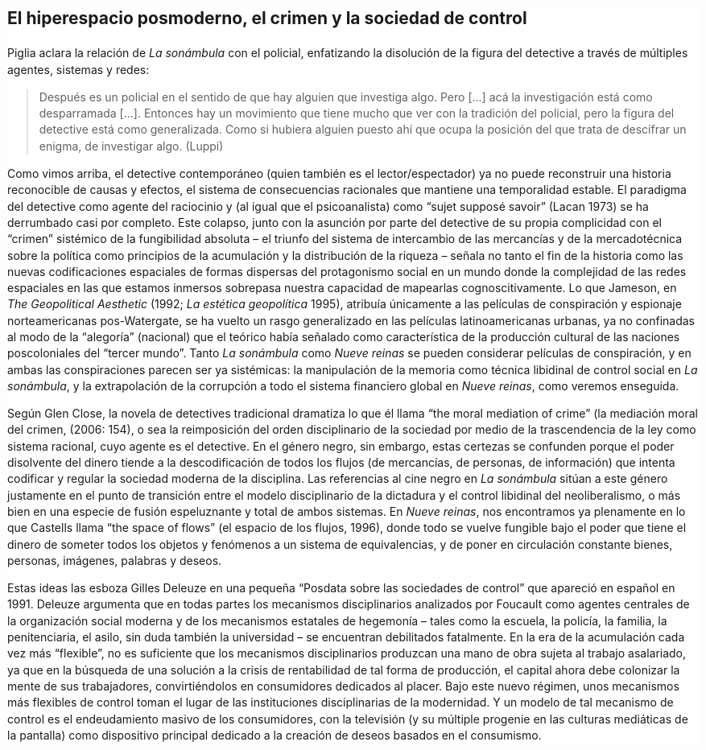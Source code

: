 ﻿## El hiperespacio posmoderno, el crimen y la sociedad de control

Piglia aclara la relación de *La sonámbula* con el policial, enfatizando la disolución de la figura del detective a través de múltiples agentes, sistemas y redes:

> Después es un policial en el sentido de que hay alguien que investiga algo. Pero \[…\] acá la investigación está como desparramada \[…\]. Entonces hay un movimiento que tiene mucho que ver con la tradición del policial, pero la figura del detective está como generalizada. Como si hubiera alguien puesto ahí que ocupa la posición del que trata de descifrar un enigma, de investigar algo. (Luppi)

Como vimos arriba, el detective contemporáneo (quien también es el lector/espectador) ya no puede reconstruir una historia reconocible de causas y efectos, el sistema de consecuencias racionales que mantiene una temporalidad estable. El paradigma del detective como agente del raciocinio y (al igual que el psicoanalista) como “sujet supposé savoir” (Lacan 1973) se ha derrumbado casi por completo. Este colapso, junto con la asunción por parte del detective de su propia complicidad con el “crimen” sistémico de la fungibilidad absoluta – el triunfo del sistema de intercambio de las mercancías y de la mercadotécnica sobre la política como principios de la acumulación y la distribución de la riqueza – señala no tanto el fin de la historia como las nuevas codificaciones espaciales de formas dispersas del protagonismo social en un mundo donde la complejidad de las redes espaciales en las que estamos inmersos sobrepasa nuestra capacidad de mapearlas cognoscitivamente. Lo que Jameson, en *The Geopolitical Aesthetic* (1992; *La estética geopolítica* 1995), atribuía únicamente a las películas de conspiración y espionaje norteamericanas pos-Watergate, se ha vuelto un rasgo generalizado en las películas latinoamericanas urbanas, ya no confinadas al modo de la “alegoría” (nacional) que el teórico había señalado como característica de la producción cultural de las naciones poscoloniales del “tercer mundo”. Tanto *La sonámbula* como *Nueve reinas* se pueden considerar películas de conspiración, y en ambas las conspiraciones parecen ser ya sistémicas: la manipulación de la memoria como técnica libidinal de control social en *La sonámbula*, y la extrapolación de la corrupción a todo el sistema financiero global en *Nueve reinas*, como veremos enseguida.

Según Glen Close, la novela de detectives tradicional dramatiza lo que él llama “the moral mediation of crime” (la mediación moral del crimen, (2006: 154), o sea la reimposición del orden disciplinario de la sociedad por medio de la trascendencia de la ley como sistema racional, cuyo agente es el detective. En el género negro, sin embargo, estas certezas se confunden porque el poder disolvente del dinero tiende a la descodificación de todos los flujos (de mercancías, de personas, de información) que intenta codificar y regular la sociedad moderna de la disciplina. Las referencias al cine negro en *La sonámbula* sitúan a este género justamente en el punto de transición entre el modelo disciplinario de la dictadura y el control libidinal del neoliberalismo, o más bien en una especie de fusión espeluznante y total de ambos sistemas. En *Nueve reinas*, nos encontramos ya plenamente en lo que Castells llama “the space of flows” (el espacio de los flujos, 1996), donde todo se vuelve fungible bajo el poder que tiene el dinero de someter todos los objetos y fenómenos a un sistema de equivalencias, y de poner en circulación constante bienes, personas, imágenes, palabras y deseos.

Estas ideas las esboza Gilles Deleuze en una pequeña “Posdata sobre las sociedades de control” que apareció en español en 1991. Deleuze argumenta que en todas partes los mecanismos disciplinarios analizados por Foucault como agentes centrales de la organización social moderna y de los mecanismos estatales de hegemonía – tales como la escuela, la policía, la familia, la penitenciaria, el asilo, sin duda también la universidad – se encuentran debilitados fatalmente. En la era de la acumulación cada vez más “flexible”, no es suficiente que los mecanismos disciplinarios produzcan una mano de obra sujeta al trabajo asalariado, ya que en la búsqueda de una solución a la crisis de rentabilidad de tal forma de producción, el capital ahora debe colonizar la mente de sus trabajadores, convirtiéndolos en consumidores dedicados al placer. Bajo este nuevo régimen, unos mecanismos más flexibles de control toman el lugar de las instituciones disciplinarias de la modernidad. Y un modelo de tal mecanismo de control es el endeudamiento masivo de los consumidores, con la televisión (y su múltiple progenie en las culturas mediáticas de la pantalla) como dispositivo principal dedicado a la creación de deseos basados en el consumismo.


[^7]: Para una explicación (derivada de Marx) de la idea de una “axiomatique des quantités abstraites en forme de monnaie” como base de la organización socio-económica del capitalismo, ver Deleuze y Guattari 2002 \[1972\]: 163, 207-08, 271-82, 296-97.
[^8]: En *El juguete rabioso*, un grupo de ladrones jóvenes entra en una biblioteca, símbolo para ellos de un mundo cultural al que no pertenecen, donde encuentran un ejemplar de *Les Fleurs du mal*, otro texto que registra un cambio de *sensorium* colectivo, junto con una inversión de las jerarquías morales, en términos profundamente espaciales.